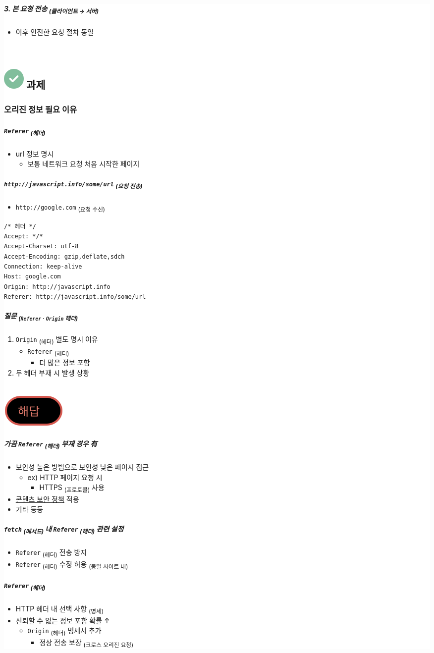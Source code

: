 ##### 3. 본 요청 전송 <sub>(클라이언트 → 서버)</sub>
- 이후 안전한 요청 절차 동일

<br />

## <img src="../../images/commons/icons/circle-check-solid.svg" /> 과제

### 오리진 정보 필요 이유

##### `Referer` <sub>(헤더)</sub>
- url 정보 명시
  - 보통 네트워크 요청 처음 시작한 페이지

##### `http://javascript.info/some/url` <sub>(요청 전송)</sub>
- `http://google.com` <sub>(요청 수신)</sub>
```http
/* 헤더 */
Accept: */*
Accept-Charset: utf-8
Accept-Encoding: gzip,deflate,sdch
Connection: keep-alive
Host: google.com
Origin: http://javascript.info
Referer: http://javascript.info/some/url
```

##### 질문 <sub>(`Referer` · `Origin` 헤더)</sub>
1. `Origin` <sub>(헤더)</sub> 별도 명시 이유
    - `Referer` <sub>(헤더)</sub>
      - 더 많은 정보 포함
2. 두 헤더 부재 시 발생 상황

<br />

<img src="../../images/commons/icons/circle-answer.svg" />

##### 가끔 `Referer` <sub>(헤더)</sub> 부재 경우 有
- 보안성 높은 방법으로 보안성 낮은 페이지 접근
  - ex\) HTTP 페이지 요청 시
    - HTTPS <sub>(프로토콜)</sub> 사용
- [콘텐츠 보안 정책](https://en.wikipedia.org/wiki/Content_Security_Policy) 적용
- 기타 등등

##### `fetch` <sub>(메서드)</sub> 내 `Referer` <sub>(헤더)</sub> 관련 설정
- `Referer` <sub>(헤더)</sub> 전송 방지
- `Referer` <sub>(헤더)</sub> 수정 허용 <sub>(동일 사이트 내)</sub>

##### `Referer` <sub>(헤더)</sub>
- HTTP 헤더 내 선택 사항 <sub>(명세)</sub>
- 신뢰할 수 없는 정보 포함 확률 ↑
  - `Origin` <sub>(헤더)</sub> 명세서 추가
    - 정상 전송 보장 <sub>(크로스 오리진 요청)</sub>
